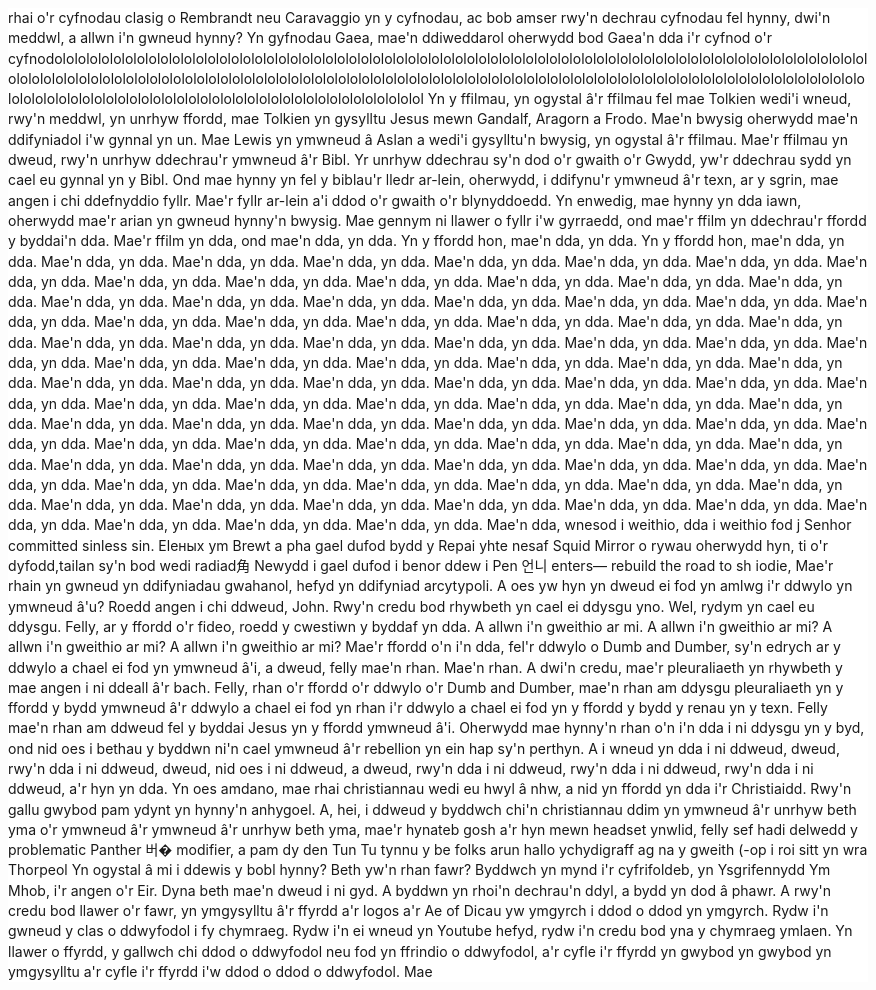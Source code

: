 rhai o'r cyfnodau clasig o Rembrandt neu Caravaggio yn y cyfnodau, ac bob amser rwy'n dechrau cyfnodau fel hynny, dwi'n meddwl, a allwn i'n gwneud hynny? Yn gyfnodau Gaea, mae'n ddiweddarol oherwydd bod Gaea'n dda i'r cyfnod o'r cyfnodololololololololololololololololololololololololololololololololololololololololololololololololololololololololololololololololololololololololololololololololololololololololololololololololololololololololololololololololololololololololololololololololololololololololololololololololololololololololololololololololololololololololololololololololol Yn y ffilmau, yn ogystal â'r ffilmau fel mae Tolkien wedi'i wneud, rwy'n meddwl, yn unrhyw ffordd, mae Tolkien yn gysylltu Jesus mewn Gandalf, Aragorn a Frodo. Mae'n bwysig oherwydd mae'n ddifyniadol i'w gynnal yn un. Mae Lewis yn ymwneud â Aslan a wedi'i gysylltu'n bwysig, yn ogystal â'r ffilmau. Mae'r ffilmau yn dweud, rwy'n unrhyw ddechrau'r ymwneud â'r Bibl. Yr unrhyw ddechrau sy'n dod o'r gwaith o'r Gwydd, yw'r ddechrau sydd yn cael eu gynnal yn y Bibl. Ond mae hynny yn fel y biblau'r lledr ar-lein, oherwydd, i ddifynu'r ymwneud â'r texn, ar y sgrin, mae angen i chi ddefnyddio fyllr. Mae'r fyllr ar-lein a'i ddod o'r gwaith o'r blynyddoedd. Yn enwedig, mae hynny yn dda iawn, oherwydd mae'r arian yn gwneud hynny'n bwysig. Mae gennym ni llawer o fyllr i'w gyrraedd, ond mae'r ffilm yn ddechrau'r ffordd y byddai'n dda. Mae'r ffilm yn dda, ond mae'n dda, yn dda. Yn y ffordd hon, mae'n dda, yn dda. Yn y ffordd hon, mae'n dda, yn dda. Mae'n dda, yn dda. Mae'n dda, yn dda. Mae'n dda, yn dda. Mae'n dda, yn dda. Mae'n dda, yn dda. Mae'n dda, yn dda. Mae'n dda, yn dda. Mae'n dda, yn dda. Mae'n dda, yn dda. Mae'n dda, yn dda. Mae'n dda, yn dda. Mae'n dda, yn dda. Mae'n dda, yn dda. Mae'n dda, yn dda. Mae'n dda, yn dda. Mae'n dda, yn dda. Mae'n dda, yn dda. Mae'n dda, yn dda. Mae'n dda, yn dda. Mae'n dda, yn dda. Mae'n dda, yn dda. Mae'n dda, yn dda. Mae'n dda, yn dda. Mae'n dda, yn dda. Mae'n dda, yn dda. Mae'n dda, yn dda. Mae'n dda, yn dda. Mae'n dda, yn dda. Mae'n dda, yn dda. Mae'n dda, yn dda. Mae'n dda, yn dda. Mae'n dda, yn dda. Mae'n dda, yn dda. Mae'n dda, yn dda. Mae'n dda, yn dda. Mae'n dda, yn dda. Mae'n dda, yn dda. Mae'n dda, yn dda. Mae'n dda, yn dda. Mae'n dda, yn dda. Mae'n dda, yn dda. Mae'n dda, yn dda. Mae'n dda, yn dda. Mae'n dda, yn dda. Mae'n dda, yn dda. Mae'n dda, yn dda. Mae'n dda, yn dda. Mae'n dda, yn dda. Mae'n dda, yn dda. Mae'n dda, yn dda. Mae'n dda, yn dda. Mae'n dda, yn dda. Mae'n dda, yn dda. Mae'n dda, yn dda. Mae'n dda, yn dda. Mae'n dda, yn dda. Mae'n dda, yn dda. Mae'n dda, yn dda. Mae'n dda, yn dda. Mae'n dda, yn dda. Mae'n dda, yn dda. Mae'n dda, yn dda. Mae'n dda, yn dda. Mae'n dda, yn dda. Mae'n dda, yn dda. Mae'n dda, yn dda. Mae'n dda, yn dda. Mae'n dda, yn dda. Mae'n dda, yn dda. Mae'n dda, yn dda. Mae'n dda, yn dda. Mae'n dda, yn dda. Mae'n dda, yn dda. Mae'n dda, yn dda. Mae'n dda, yn dda. Mae'n dda, yn dda. Mae'n dda, yn dda. Mae'n dda, yn dda. Mae'n dda, yn dda. Mae'n dda, yn dda. Mae'n dda, yn dda. Mae'n dda, yn dda. Mae'n dda, yn dda. Mae'n dda, yn dda. Mae'n dda, yn dda. Mae'n dda, yn dda. Mae'n dda, yn dda. Mae'n dda, yn dda. Mae'n dda, wnesod i weithio, dda i weithio fod j Senhor committed sinless sin. Eleных ym Brewt a pha gael dufod bydd y Repai yhte nesaf Squid Mirror o rywau oherwydd hyn, ti o'r dyfodd,tailan sy'n bod wedi radiad角 Newydd i gael dufod i benor ddew i Pen 언니 enters— rebuild the road to sh iodie, Mae'r rhain yn gwneud yn ddifyniadau gwahanol, hefyd yn ddifyniad arcytypoli. A oes yw hyn yn dweud ei fod yn amlwg i'r ddwylo yn ymwneud â'u? Roedd angen i chi ddweud, John. Rwy'n credu bod rhywbeth yn cael ei ddysgu yno. Wel, rydym yn cael eu ddysgu. Felly, ar y ffordd o'r fideo, roedd y cwestiwn y byddaf yn dda. A allwn i'n gweithio ar mi. A allwn i'n gweithio ar mi? A allwn i'n gweithio ar mi? A allwn i'n gweithio ar mi? Mae'r ffordd o'n i'n dda, fel'r ddwylo o Dumb and Dumber, sy'n edrych ar y ddwylo a chael ei fod yn ymwneud â'i, a dweud, felly mae'n rhan. Mae'n rhan. A dwi'n credu, mae'r pleuraliaeth yn rhywbeth y mae angen i ni ddeall â'r bach. Felly, rhan o'r ffordd o'r ddwylo o'r Dumb and Dumber, mae'n rhan am ddysgu pleuraliaeth yn y ffordd y bydd ymwneud â'r ddwylo a chael ei fod yn rhan i'r ddwylo a chael ei fod yn y ffordd y bydd y renau yn y texn. Felly mae'n rhan am ddweud fel y byddai Jesus yn y ffordd ymwneud â'i. Oherwydd mae hynny'n rhan o'n i'n dda i ni ddysgu yn y byd, ond nid oes i bethau y byddwn ni'n cael ymwneud â'r rebellion yn ein hap sy'n perthyn. A i wneud yn dda i ni ddweud, dweud, rwy'n dda i ni ddweud, dweud, nid oes i ni ddweud, a dweud, rwy'n dda i ni ddweud, rwy'n dda i ni ddweud, rwy'n dda i ni ddweud, a'r hyn yn dda. Yn oes amdano, mae rhai christiannau wedi eu hwyl â nhw, a nid yn ffordd yn dda i'r Christiaidd. Rwy'n gallu gwybod pam ydynt yn hynny'n anhygoel. A, hei, i ddweud y byddwch chi'n christiannau ddim yn ymwneud â'r unrhyw beth yma o'r ymwneud â'r ymwneud â'r unrhyw beth yma, mae'r hynateb gosh a'r hyn mewn headset ynwlid, felly sef hadi delwedd y problematic Panther 버� modifier, a pam dy den Tun Tu tynnu y be folks arun hallo ychydigraff ag na y gweith (-op i roi sitt yn wra Thorpeol Yn ogystal â mi i ddewis y bobl hynny? Beth yw'n rhan fawr? Byddwch yn mynd i'r cyfrifoldeb, yn Ysgrifennydd Ym Mhob, i'r angen o'r Eir. Dyna beth mae'n dweud i ni gyd. A byddwn yn rhoi'n dechrau'n ddyl, a bydd yn dod â phawr. A rwy'n credu bod llawer o'r fawr, yn ymgysylltu â'r ffyrdd a'r logos a'r Ae of Dicau yw ymgyrch i ddod o ddod yn ymgyrch. Rydw i'n gwneud y clas o ddwyfodol i fy chymraeg. Rydw i'n ei wneud yn Youtube hefyd, rydw i'n credu bod yna y chymraeg ymlaen. Yn llawer o ffyrdd, y gallwch chi ddod o ddwyfodol neu fod yn ffrindio o ddwyfodol, a'r cyfle i'r ffyrdd yn gwybod yn gwybod yn ymgysylltu a'r cyfle i'r ffyrdd i'w ddod o ddod o ddwyfodol. Mae